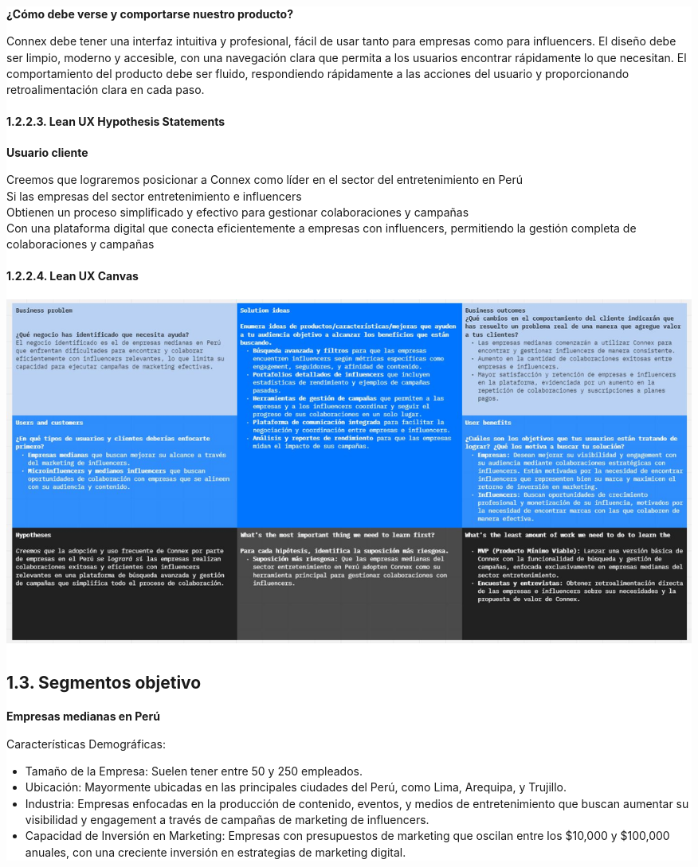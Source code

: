 **¿Cómo debe verse y comportarse nuestro producto?**

Connex debe tener una interfaz intuitiva y profesional, fácil de usar tanto para empresas como para influencers. El diseño debe ser limpio, moderno y accesible, con una navegación clara que permita a los usuarios encontrar rápidamente lo que necesitan. El comportamiento del producto debe ser fluido, respondiendo rápidamente a las acciones del usuario y proporcionando retroalimentación clara en cada paso.

#### **1.2.2.3. Lean UX Hypothesis Statements** 

**Usuario cliente**

Creemos que lograremos posicionar a Connex como líder en el sector del entretenimiento en Perú<br>
Si las empresas del sector entretenimiento e influencers<br>
Obtienen un proceso simplificado y efectivo para gestionar colaboraciones y campañas<br>
Con una plataforma digital que conecta eficientemente a empresas con influencers, permitiendo la gestión completa de colaboraciones y campañas<br>


#### **1.2.2.4. Lean UX Canvas** 

<img src="https://github.com/G4-UPC-PRE-SI729-2402-SW54-InnovaTech/upc-pre-202402-si729-SW54-InnovaTech-report/blob/main/Assets/uxcanvas.JPG?raw=true" style="width: 100%;"/>

## **1.3. Segmentos objetivo** 

**Empresas medianas en Perú**

Características Demográficas:

- Tamaño de la Empresa: Suelen tener entre 50 y 250 empleados.
- Ubicación: Mayormente ubicadas en las principales ciudades del Perú, como Lima, Arequipa, y Trujillo.
- Industria: Empresas enfocadas en la producción de contenido, eventos, y medios de entretenimiento que buscan aumentar su visibilidad y engagement a través de campañas de marketing de influencers.
- Capacidad de Inversión en Marketing: Empresas con presupuestos de marketing que oscilan entre los $10,000 y $100,000 anuales, con una creciente inversión en estrategias de marketing digital.
